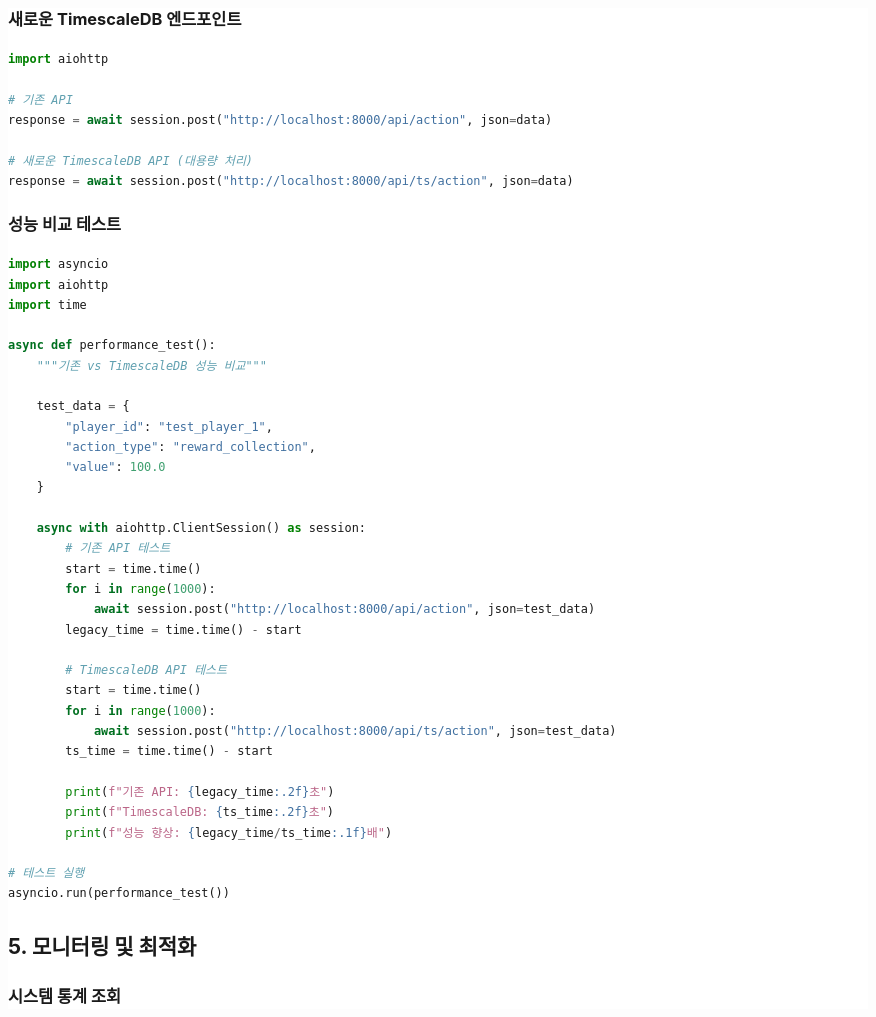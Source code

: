 ### 새로운 TimescaleDB 엔드포인트

```python
import aiohttp

# 기존 API
response = await session.post("http://localhost:8000/api/action", json=data)

# 새로운 TimescaleDB API (대용량 처리)
response = await session.post("http://localhost:8000/api/ts/action", json=data)
```

### 성능 비교 테스트

```python
import asyncio
import aiohttp
import time

async def performance_test():
    """기존 vs TimescaleDB 성능 비교"""
    
    test_data = {
        "player_id": "test_player_1",
        "action_type": "reward_collection", 
        "value": 100.0
    }
    
    async with aiohttp.ClientSession() as session:
        # 기존 API 테스트
        start = time.time()
        for i in range(1000):
            await session.post("http://localhost:8000/api/action", json=test_data)
        legacy_time = time.time() - start
        
        # TimescaleDB API 테스트  
        start = time.time()
        for i in range(1000):
            await session.post("http://localhost:8000/api/ts/action", json=test_data)
        ts_time = time.time() - start
        
        print(f"기존 API: {legacy_time:.2f}초")
        print(f"TimescaleDB: {ts_time:.2f}초")
        print(f"성능 향상: {legacy_time/ts_time:.1f}배")

# 테스트 실행
asyncio.run(performance_test())
```

## 5. 모니터링 및 최적화

### 시스템 통계 조회
